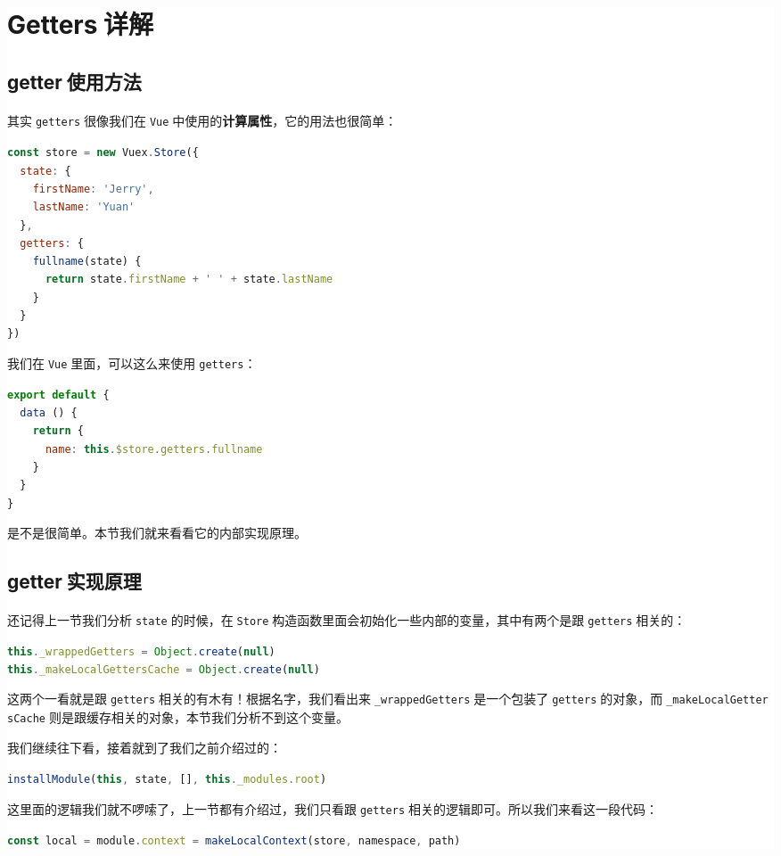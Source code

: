 # Getters 详解

## getter 使用方法

其实 `getters` 很像我们在 `Vue` 中使用的**计算属性**，它的用法也很简单：

```js
const store = new Vuex.Store({
  state: {
    firstName: 'Jerry',
    lastName: 'Yuan'
  },
  getters: {
    fullname(state) {
      return state.firstName + ' ' + state.lastName
    }
  }
})
```

我们在 `Vue` 里面，可以这么来使用 `getters`：

```js
export default {
  data () {
    return {
      name: this.$store.getters.fullname
    }
  }
}
```

是不是很简单。本节我们就来看看它的内部实现原理。

## getter 实现原理

还记得上一节我们分析 `state` 的时候，在 `Store` 构造函数里面会初始化一些内部的变量，其中有两个是跟 `getters` 相关的：

```js
this._wrappedGetters = Object.create(null)
this._makeLocalGettersCache = Object.create(null)
```

这两个一看就是跟 `getters` 相关的有木有！根据名字，我们看出来 `_wrappedGetters` 是一个包装了 `getters` 的对象，而 `_makeLocalGettersCache` 则是跟缓存相关的对象，本节我们分析不到这个变量。

我们继续往下看，接着就到了我们之前介绍过的：

```js
installModule(this, state, [], this._modules.root)
```

这里面的逻辑我们就不啰嗦了，上一节都有介绍过，我们只看跟 `getters` 相关的逻辑即可。所以我们来看这一段代码：

```js
const local = module.context = makeLocalContext(store, namespace, path)
```
